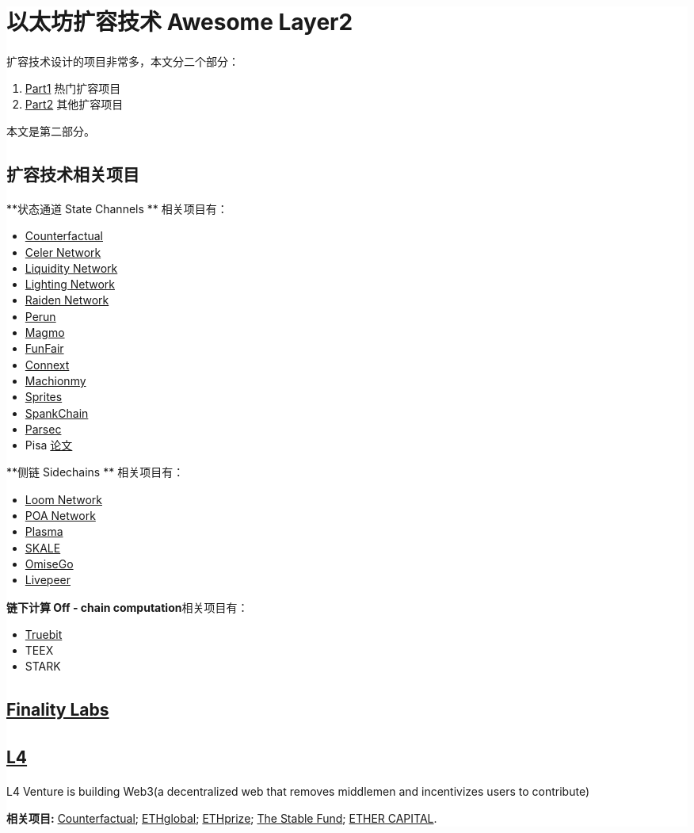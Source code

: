 # 以太坊扩容技术 Awesome Layer2

扩容技术设计的项目非常多，本文分二个部分：

1. [Part1](https://wiki.learnblockchain.cn/ethereum/layer-2.html) 热门扩容项目
2. [Part2](https://wiki.learnblockchain.cn/ethereum/layer-2-more.html) 其他扩容项目

本文是第二部分。

## 扩容技术相关项目

**状态通道 State Channels ** 相关项目有：

* [Counterfactual](https://www.counterfactual.com/)
* [Celer Network](https://www.celer.network/)
* [Liquidity Network](https://liquidity.network/)
* [Lighting Network](https://lightning.network/#intro)
* [Raiden Network](https://raiden.network/) 
* [Perun](https://www.perun.network/)
* [Magmo](https://magmo.com/)
* [FunFair](https://funfair.io/)
* [Connext](https://connext.network/)
* [Machionmy](https://loomx.io/)
* [Sprites](https://github.com/Awesome-Layer-2/Awesome-Layer-2/blob/master/Projects.md#sprites)
* [SpankChain](https://spankchain.com/)
* [Parsec](https://github.com/Awesome-Layer-2/Awesome-Layer-2/blob/master/Projects.md#parsec)
* Pisa  [论文](https://eprint.iacr.org/2018/582.pdf)

**侧链 Sidechains ** 相关项目有：

* [Loom Network](https://www.loomx.io)
* [POA Network](https://poa.network)
* [Plasma](http://plasma.io/plasma.pdf)
* [SKALE](https://www.skalelabs.com/)
* [OmiseGo](https://omisego.network/)
* [Livepeer](https://livepeer.org/)

**链下计算 Off - chain computation**相关项目有：

* [Truebit](https://truebit.io/)
* TEEX
* STARK


## [Finality Labs](https://www.finalitylabs.io/)

## [L4](https://l4.ventures/)

L4 Venture is building Web3(a decentralized web that removes middlemen and incentivizes users to contribute)

**相关项目:** [Counterfactual](https://www.counterfactual.com/); [ETHglobal](https://ethglobal.co/); [ETHprize](http://ethprize.io/); [The Stable Fund](https://stable.fund/); [ETHER CAPITAL](https://ethcap.co/).
